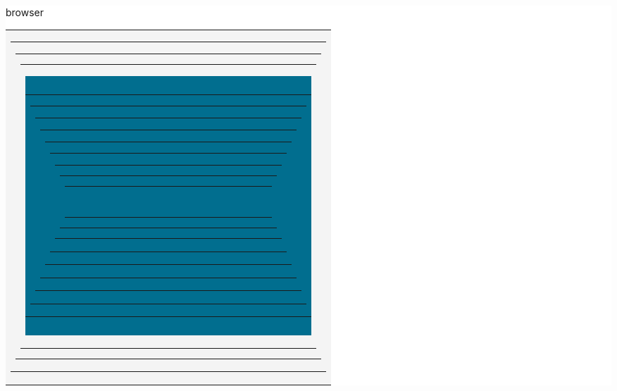 browser</a></p></div></td></tr></tbody></table></td></tr></tbody></table></td></tr></tbody></table></td></tr></tbody></table></td></tr></tbody></table></td></tr></tbody><tbody data-block-id="52" class="mceWrapper"><tr><td style="background-color:#ffffff" valign="top" align="center" class="mceSectionBody"><table border="0" cellpadding="0" cellspacing="0" width="100%" style="max-width:660px" role="presentation"><tbody><tr><td style="background-color:#f4f4f4" valign="top" class="mceWrapperInner"><table align="center" border="0" cellpadding="0" cellspacing="0" width="100%" role="presentation" data-block-id="51"><tbody><tr class="mceRow"><td style="background-position:center;background-repeat:no-repeat;background-size:cover" valign="top"><table border="0" cellpadding="0" cellspacing="0" width="100%" role="presentation"><tbody><tr><td style="padding-top:0;padding-bottom:0" valign="top" class="mceColumn" id="mceColumnId--13" data-block-id="-13" colspan="12" width="100%"><table border="0" cellpadding="0" cellspacing="0" width="100%" role="presentation"><tbody><tr><td valign="top" class="mceGutterContainer" id="gutterContainerId-9"><table border="0" cellpadding="0" cellspacing="0" width="100%" style="border-collapse:separate" role="presentation"><tbody><tr><td style="background-color:#016e8f;padding-top:12px;padding-bottom:12px;padding-right:0;padding-left:0" valign="top" class="mceLayoutContainer" id="blockContainerId-9"><table align="center" border="0" cellpadding="0" cellspacing="0" width="100%" role="presentation" data-block-id="9" id="section_98cbe31f1bad05e1fb7265231630ed41" class="mceLayout"><tbody><tr class="mceRow"><td style="background-position:center;background-repeat:no-repeat;background-size:cover" valign="top"><table border="0" cellpadding="0" cellspacing="0" width="100%" role="presentation"><tbody><tr><td valign="top" class="mceColumn" id="mceColumnId--12" data-block-id="-12" colspan="12" width="100%"><table border="0" cellpadding="0" cellspacing="0" width="100%" role="presentation"><tbody><tr><td valign="top" align="center" id="blockContainerId--5"><table align="center" border="0" cellpadding="0" cellspacing="0" width="100%" role="presentation" data-block-id="-5"><tbody><tr class="mceRow"><td style="background-position:center;background-repeat:no-repeat;background-size:cover" valign="top"><table border="0" cellpadding="0" cellspacing="0" width="100%" role="presentation"><tbody><tr><td valign="top" class="mceColumn" id="mceColumnId--17" data-block-id="-17" colspan="12" width="100%"><table border="0" cellpadding="0" cellspacing="0" width="100%" role="presentation"><tbody><tr><td valign="top" id="blockContainerId-8"><table align="center" border="0" cellpadding="0" cellspacing="0" width="100%" role="presentation" data-block-id="8"><tbody><tr class="mceRow"><td style="background-position:center;background-repeat:no-repeat;background-size:cover;padding-top:0px;padding-bottom:0px" valign="top"><table border="0" cellpadding="0" cellspacing="24" width="100%" style="table-layout:fixed" role="presentation"><colgroup><col span="1" width="8.333333333333332%"><col span="1" width="8.333333333333332%"><col span="1" width="8.333333333333332%"><col span="1" width="8.333333333333332%"><col span="1" width="8.333333333333332%"><col span="1" width="8.333333333333332%"><col span="1" width="8.333333333333332%"><col span="1" width="8.333333333333332%"><col span="1" width="8.333333333333332%"><col span="1" width="8.333333333333332%"><col span="1" width="8.333333333333332%"><col span="1" width="8.333333333333332%"></colgroup><tbody><tr><td style="padding-top:0;padding-bottom:0" valign="top" class="mceColumn" id="mceColumnId-5" data-block-id="5" colspan="6" width="50%"><table border="0" cellpadding="0" cellspacing="0" width="100%" role="presentation"><tbody><tr><td style="padding-top:12px;padding-bottom:12px;padding-right:0;padding-left:0" valign="top" class="mceImageBlockContainer" align="center" id="blockContainerId-4"><div></div><table align="center" border="0" cellpadding="0" cellspacing="0" width="84.84848484848484%" style="border-collapse:separate;margin:0;vertical-align:top;max-width:84.84848484848484%;width:84.84848484848484%;height:auto" role="presentation" data-testid="image-4"><tbody><tr><td style="border:0;border-radius:0;margin:0" valign="top"><img alt="" src="https://mcusercontent.com/87628ce091a6cd0b5a69e6bfa/images/177494b2-75fc-e23f-20a7-be33b962523b.png" width="279.99999999999994" height="auto" style="display:block;max-width:100%;height:auto;border-radius:0" class="imageDropZone mceImage" data-block-id="4"></td></tr></tbody></table><div></div><div>
